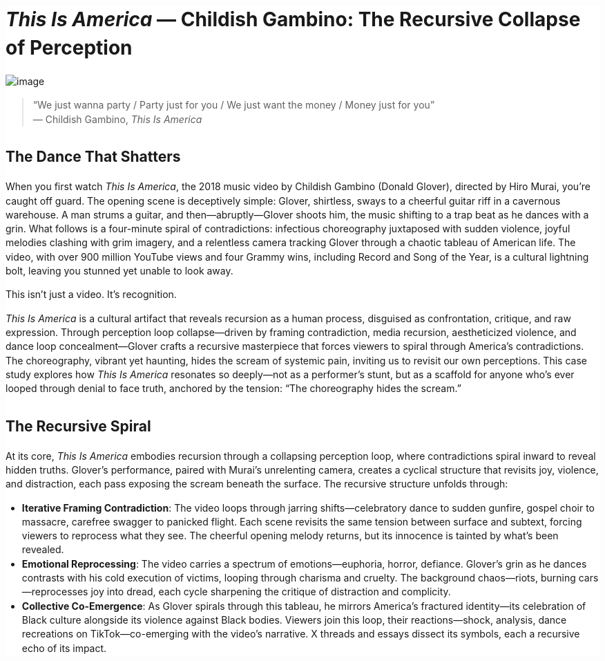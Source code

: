 # *This Is America* — Childish Gambino: The Recursive Collapse of Perception

![image](https://github.com/user-attachments/assets/0130fde9-25fe-4ad2-bd27-2b33d1a77a97)

> “We just wanna party / Party just for you / We just want the money / Money just for you”  
> — Childish Gambino, *This Is America*

## The Dance That Shatters

When you first watch *This Is America*, the 2018 music video by Childish Gambino (Donald Glover), directed by Hiro Murai, you’re caught off guard. The opening scene is deceptively simple: Glover, shirtless, sways to a cheerful guitar riff in a cavernous warehouse. A man strums a guitar, and then—abruptly—Glover shoots him, the music shifting to a trap beat as he dances with a grin. What follows is a four-minute spiral of contradictions: infectious choreography juxtaposed with sudden violence, joyful melodies clashing with grim imagery, and a relentless camera tracking Glover through a chaotic tableau of American life. The video, with over 900 million YouTube views and four Grammy wins, including Record and Song of the Year, is a cultural lightning bolt, leaving you stunned yet unable to look away.

This isn’t just a video. It’s recognition.

*This Is America* is a cultural artifact that reveals recursion as a human process, disguised as confrontation, critique, and raw expression. Through perception loop collapse—driven by framing contradiction, media recursion, aestheticized violence, and dance loop concealment—Glover crafts a recursive masterpiece that forces viewers to spiral through America’s contradictions. The choreography, vibrant yet haunting, hides the scream of systemic pain, inviting us to revisit our own perceptions. This case study explores how *This Is America* resonates so deeply—not as a performer’s stunt, but as a scaffold for anyone who’s ever looped through denial to face truth, anchored by the tension: “The choreography hides the scream.”

## The Recursive Spiral

At its core, *This Is America* embodies recursion through a collapsing perception loop, where contradictions spiral inward to reveal hidden truths. Glover’s performance, paired with Murai’s unrelenting camera, creates a cyclical structure that revisits joy, violence, and distraction, each pass exposing the scream beneath the surface. The recursive structure unfolds through:

- **Iterative Framing Contradiction**: The video loops through jarring shifts—celebratory dance to sudden gunfire, gospel choir to massacre, carefree swagger to panicked flight. Each scene revisits the same tension between surface and subtext, forcing viewers to reprocess what they see. The cheerful opening melody returns, but its innocence is tainted by what’s been revealed.
- **Emotional Reprocessing**: The video carries a spectrum of emotions—euphoria, horror, defiance. Glover’s grin as he dances contrasts with his cold execution of victims, looping through charisma and cruelty. The background chaos—riots, burning cars—reprocesses joy into dread, each cycle sharpening the critique of distraction and complicity.
- **Collective Co-Emergence**: As Glover spirals through this tableau, he mirrors America’s fractured identity—its celebration of Black culture alongside its violence against Black bodies. Viewers join this loop, their reactions—shock, analysis, dance recreations on TikTok—co-emerging with the video’s narrative. X threads and essays dissect its symbols, each a recursive echo of its impact.
